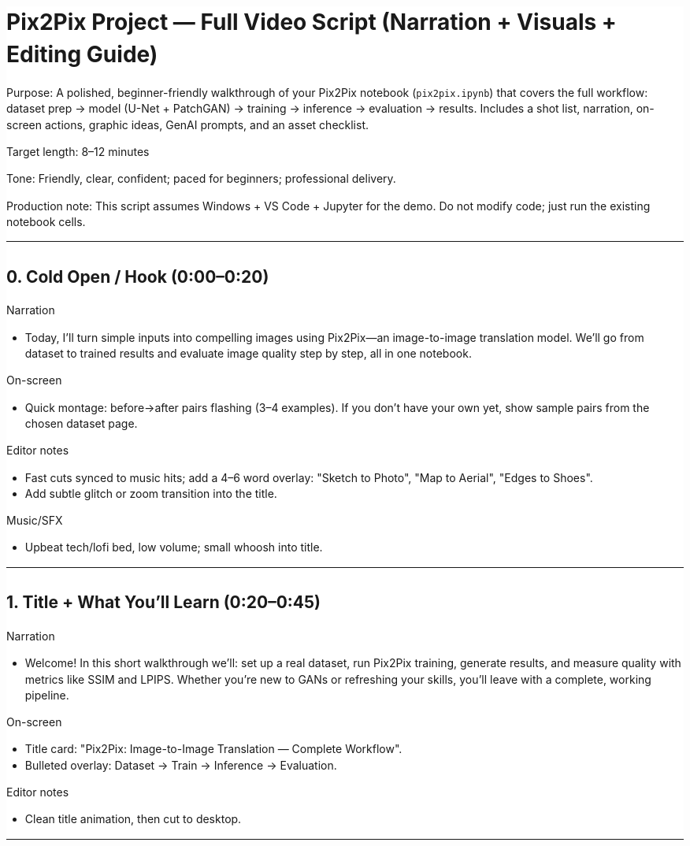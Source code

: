 # Pix2Pix Project — Full Video Script (Narration + Visuals + Editing Guide)

Purpose: A polished, beginner-friendly walkthrough of your Pix2Pix notebook (`pix2pix.ipynb`) that covers the full workflow: dataset prep → model (U-Net + PatchGAN) → training → inference → evaluation → results. Includes a shot list, narration, on-screen actions, graphic ideas, GenAI prompts, and an asset checklist.

Target length: 8–12 minutes

Tone: Friendly, clear, confident; paced for beginners; professional delivery.

Production note: This script assumes Windows + VS Code + Jupyter for the demo. Do not modify code; just run the existing notebook cells.

---

## 0. Cold Open / Hook (0:00–0:20)

Narration
- Today, I’ll turn simple inputs into compelling images using Pix2Pix—an image-to-image translation model. We’ll go from dataset to trained results and evaluate image quality step by step, all in one notebook.

On-screen
- Quick montage: before→after pairs flashing (3–4 examples). If you don’t have your own yet, show sample pairs from the chosen dataset page.

Editor notes
- Fast cuts synced to music hits; add a 4–6 word overlay: "Sketch to Photo", "Map to Aerial", "Edges to Shoes".
- Add subtle glitch or zoom transition into the title.

Music/SFX
- Upbeat tech/lofi bed, low volume; small whoosh into title.

---

## 1. Title + What You’ll Learn (0:20–0:45)

Narration
- Welcome! In this short walkthrough we’ll: set up a real dataset, run Pix2Pix training, generate results, and measure quality with metrics like SSIM and LPIPS. Whether you’re new to GANs or refreshing your skills, you’ll leave with a complete, working pipeline.

On-screen
- Title card: "Pix2Pix: Image-to-Image Translation — Complete Workflow".
- Bulleted overlay: Dataset → Train → Inference → Evaluation.

Editor notes
- Clean title animation, then cut to desktop.

---
